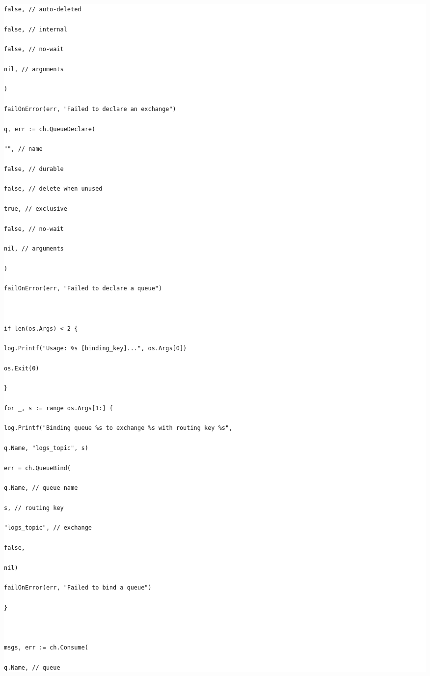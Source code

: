     false, // auto-deleted
    
    false, // internal
    
    false, // no-wait
    
    nil, // arguments
    
    )
    
    failOnError(err, "Failed to declare an exchange")
    
    q, err := ch.QueueDeclare(
    
    "", // name
    
    false, // durable
    
    false, // delete when unused
    
    true, // exclusive
    
    false, // no-wait
    
    nil, // arguments
    
    )
    
    failOnError(err, "Failed to declare a queue")
    
      
    
    if len(os.Args) < 2 {
    
    log.Printf("Usage: %s [binding_key]...", os.Args[0])
    
    os.Exit(0)
    
    }
    
    for _, s := range os.Args[1:] {
    
    log.Printf("Binding queue %s to exchange %s with routing key %s",
    
    q.Name, "logs_topic", s)
    
    err = ch.QueueBind(
    
    q.Name, // queue name
    
    s, // routing key
    
    "logs_topic", // exchange
    
    false,
    
    nil)
    
    failOnError(err, "Failed to bind a queue")
    
    }
    
      
    
    msgs, err := ch.Consume(
    
    q.Name, // queue
    